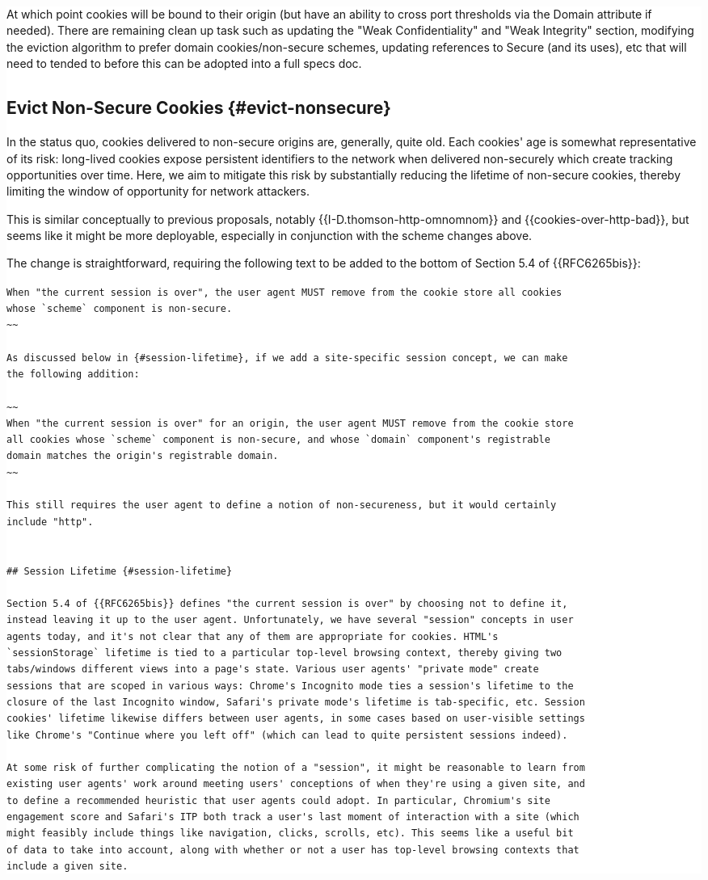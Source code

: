 At which point cookies will be bound to their origin (but have an
ability to cross port thresholds via the Domain attribute if needed).
There are remaining clean up task such as updating the "Weak
Confidentiality" and "Weak Integrity" section, modifying the eviction
algorithm to prefer domain cookies/non-secure schemes, updating
references to Secure (and its uses), etc that will need to tended to
before this can be adopted into a full specs doc. 

## Evict Non-Secure Cookies {#evict-nonsecure}

In the status quo, cookies delivered to non-secure origins are, generally, quite old. Each cookies'
age is somewhat representative of its risk: long-lived cookies expose persistent identifiers to the
network when delivered non-securely which create tracking opportunities over time. Here, we aim to
mitigate this risk by substantially reducing the lifetime of non-secure cookies, thereby limiting
the window of opportunity for network attackers.

This is similar conceptually to previous proposals, notably {{I-D.thomson-http-omnomnom}} and
{{cookies-over-http-bad}}, but seems like it might be more deployable, especially in conjunction
with the scheme changes above.

The change is straightforward, requiring the following text to be added to the bottom of Section
5.4 of {{RFC6265bis}}:

~~~
When "the current session is over", the user agent MUST remove from the cookie store all cookies
whose `scheme` component is non-secure.
~~

As discussed below in {#session-lifetime}, if we add a site-specific session concept, we can make
the following addition:

~~
When "the current session is over" for an origin, the user agent MUST remove from the cookie store
all cookies whose `scheme` component is non-secure, and whose `domain` component's registrable
domain matches the origin's registrable domain.
~~

This still requires the user agent to define a notion of non-secureness, but it would certainly
include "http".


## Session Lifetime {#session-lifetime}

Section 5.4 of {{RFC6265bis}} defines "the current session is over" by choosing not to define it,
instead leaving it up to the user agent. Unfortunately, we have several "session" concepts in user
agents today, and it's not clear that any of them are appropriate for cookies. HTML's
`sessionStorage` lifetime is tied to a particular top-level browsing context, thereby giving two
tabs/windows different views into a page's state. Various user agents' "private mode" create
sessions that are scoped in various ways: Chrome's Incognito mode ties a session's lifetime to the
closure of the last Incognito window, Safari's private mode's lifetime is tab-specific, etc. Session
cookies' lifetime likewise differs between user agents, in some cases based on user-visible settings
like Chrome's "Continue where you left off" (which can lead to quite persistent sessions indeed).

At some risk of further complicating the notion of a "session", it might be reasonable to learn from
existing user agents' work around meeting users' conceptions of when they're using a given site, and
to define a recommended heuristic that user agents could adopt. In particular, Chromium's site
engagement score and Safari's ITP both track a user's last moment of interaction with a site (which
might feasibly include things like navigation, clicks, scrolls, etc). This seems like a useful bit
of data to take into account, along with whether or not a user has top-level browsing contexts that
include a given site.

~~~
